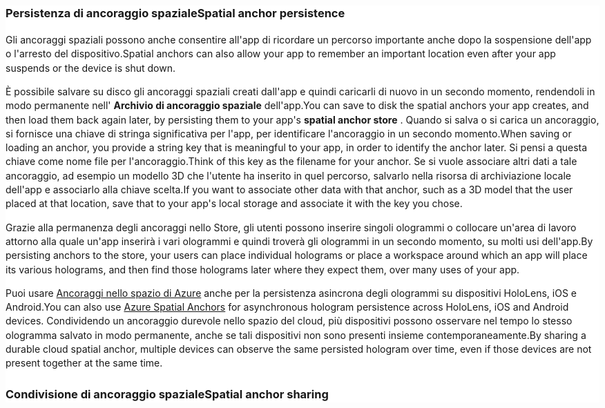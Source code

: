 ### <a name="spatial-anchor-persistence"></a><span data-ttu-id="7a46a-272">Persistenza di ancoraggio spaziale</span><span class="sxs-lookup"><span data-stu-id="7a46a-272">Spatial anchor persistence</span></span>

<span data-ttu-id="7a46a-273">Gli ancoraggi spaziali possono anche consentire all'app di ricordare un percorso importante anche dopo la sospensione dell'app o l'arresto del dispositivo.</span><span class="sxs-lookup"><span data-stu-id="7a46a-273">Spatial anchors can also allow your app to remember an important location even after your app suspends or the device is shut down.</span></span>

<span data-ttu-id="7a46a-274">È possibile salvare su disco gli ancoraggi spaziali creati dall'app e quindi caricarli di nuovo in un secondo momento, rendendoli in modo permanente nell' **Archivio di ancoraggio spaziale** dell'app.</span><span class="sxs-lookup"><span data-stu-id="7a46a-274">You can save to disk the spatial anchors your app creates, and then load them back again later, by persisting them to your app's **spatial anchor store** .</span></span> <span data-ttu-id="7a46a-275">Quando si salva o si carica un ancoraggio, si fornisce una chiave di stringa significativa per l'app, per identificare l'ancoraggio in un secondo momento.</span><span class="sxs-lookup"><span data-stu-id="7a46a-275">When saving or loading an anchor, you provide a string key that is meaningful to your app, in order to identify the anchor later.</span></span> <span data-ttu-id="7a46a-276">Si pensi a questa chiave come nome file per l'ancoraggio.</span><span class="sxs-lookup"><span data-stu-id="7a46a-276">Think of this key as the filename for your anchor.</span></span> <span data-ttu-id="7a46a-277">Se si vuole associare altri dati a tale ancoraggio, ad esempio un modello 3D che l'utente ha inserito in quel percorso, salvarlo nella risorsa di archiviazione locale dell'app e associarlo alla chiave scelta.</span><span class="sxs-lookup"><span data-stu-id="7a46a-277">If you want to associate other data with that anchor, such as a 3D model that the user placed at that location, save that to your app's local storage and associate it with the key you chose.</span></span>

<span data-ttu-id="7a46a-278">Grazie alla permanenza degli ancoraggi nello Store, gli utenti possono inserire singoli ologrammi o collocare un'area di lavoro attorno alla quale un'app inserirà i vari ologrammi e quindi troverà gli ologrammi in un secondo momento, su molti usi dell'app.</span><span class="sxs-lookup"><span data-stu-id="7a46a-278">By persisting anchors to the store, your users can place individual holograms or place a workspace around which an app will place its various holograms, and then find those holograms later where they expect them, over many uses of your app.</span></span>

<span data-ttu-id="7a46a-279">Puoi usare <a href="https://docs.microsoft.com/azure/spatial-anchors/overview" target="_blank">Ancoraggi nello spazio di Azure</a> anche per la persistenza asincrona degli ologrammi su dispositivi HoloLens, iOS e Android.</span><span class="sxs-lookup"><span data-stu-id="7a46a-279">You can also use <a href="https://docs.microsoft.com/azure/spatial-anchors/overview" target="_blank">Azure Spatial Anchors</a> for asynchronous hologram persistence across HoloLens, iOS and Android devices.</span></span>  <span data-ttu-id="7a46a-280">Condividendo un ancoraggio durevole nello spazio del cloud, più dispositivi possono osservare nel tempo lo stesso ologramma salvato in modo permanente, anche se tali dispositivi non sono presenti insieme contemporaneamente.</span><span class="sxs-lookup"><span data-stu-id="7a46a-280">By sharing a durable cloud spatial anchor, multiple devices can observe the same persisted hologram over time, even if those devices are not present together at the same time.</span></span>

### <a name="spatial-anchor-sharing"></a><span data-ttu-id="7a46a-281">Condivisione di ancoraggio spaziale</span><span class="sxs-lookup"><span data-stu-id="7a46a-281">Spatial anchor sharing</span></span>
